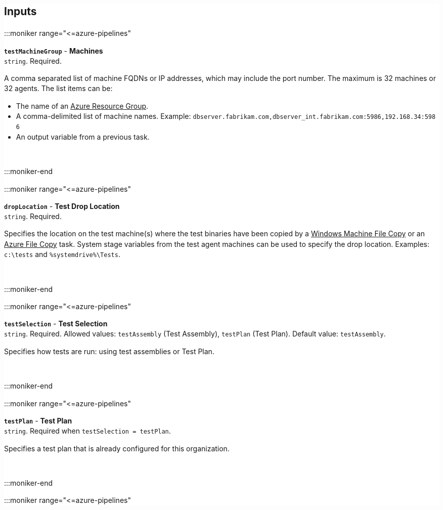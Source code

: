 
## Inputs


:::moniker range="<=azure-pipelines"

**`testMachineGroup`** - **Machines**<br>
`string`. Required.<br>

A comma separated list of machine FQDNs or IP addresses, which may include the port number. The maximum is 32 machines or 32 agents. The list items can be:

- The name of an [Azure Resource Group](/azure/azure-resource-manager/management/overview).
- A comma-delimited list of machine names. Example: `dbserver.fabrikam.com,dbserver_int.fabrikam.com:5986,192.168.34:5986`
- An output variable from a previous task.

<br>

:::moniker-end


:::moniker range="<=azure-pipelines"

**`dropLocation`** - **Test Drop Location**<br>
`string`. Required.<br>

Specifies the location on the test machine(s) where the test binaries have been copied by a [Windows Machine File Copy](windows-machine-file-copy-v2.md) or an [Azure File Copy](azure-file-copy-v3.md) task. System stage variables from the test agent machines can be used to specify the drop location. Examples: `c:\tests` and `%systemdrive%\Tests`.

<br>

:::moniker-end


:::moniker range="<=azure-pipelines"

**`testSelection`** - **Test Selection**<br>
`string`. Required. Allowed values: `testAssembly` (Test Assembly), `testPlan` (Test Plan). Default value: `testAssembly`.<br>

Specifies how tests are run: using test assemblies or Test Plan.

<br>

:::moniker-end


:::moniker range="<=azure-pipelines"

**`testPlan`** - **Test Plan**<br>
`string`. Required when `testSelection = testPlan`.<br>

Specifies a test plan that is already configured for this organization.

<br>

:::moniker-end


:::moniker range="<=azure-pipelines"

